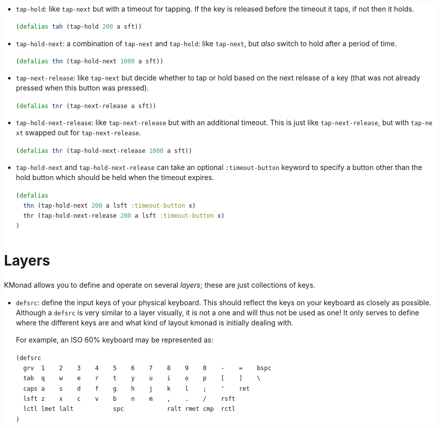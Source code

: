 + `tap-hold`: like `tap-next` but with a timeout for tapping. If the key
  is released before the timeout it taps, if not then it holds.

  ```clojure
  (defalias tah (tap-hold 200 a sft))
  ```

+ `tap-hold-next`: a combination of `tap-next` and `tap-hold`: like
  `tap-next`, but _also_ switch to hold after a period of time.

  ```clojure
  (defalias thn (tap-hold-next 1000 a sft))
  ```

+ `tap-next-release`: like `tap-next` but decide whether to tap or hold
  based on the next release of a key (that was not already pressed when
  this button was pressed).

  ```clojure
  (defalias tnr (tap-next-release a sft))
  ```

+ `tap-hold-next-release`: like `tap-next-release` but with an
  additional timeout. This is just like `tap-next-release`, but with
  `tap-next` swapped out for `tap-next-release`.

  ```clojure
  (defalias thr (tap-hold-next-release 1000 a sft))
  ```
  
+ `tap-hold-next` and `tap-hold-next-release` can take an optional 
  `:timeout-button` keyword to specify a button other than the
  hold button which should be held when the timeout expires.

  ```clojure
  (defalias
    thn (tap-hold-next 200 a lsft :timeout-button x)
    thr (tap-hold-next-release 200 a lsft :timeout-button x)
  )
  ```

# Layers

KMonad allows you to define and operate on several _layers_; these are
just collections of keys.

+ `defsrc`: define the input keys of your physical keyboard. This should
  reflect the keys on your keyboard as closely as possible. Although a
  `defsrc` is very similar to a layer visually, it is not a one and will
  thus not be used as one! It only serves to define where the different
  keys are and what kind of layout kmonad is initially dealing with.

  For example, an ISO 60% keyboard may be represented as:

  ```
  (defsrc
    grv  1    2    3    4    5    6    7    8    9    0    -    =    bspc
    tab  q    w    e    r    t    y    u    i    o    p    [    ]    \
    caps a    s    d    f    g    h    j    k    l    ;    '    ret
    lsft z    x    c    v    b    n    m    ,    .    /    rsft
    lctl lmet lalt           spc            ralt rmet cmp  rctl
  )
  ```
